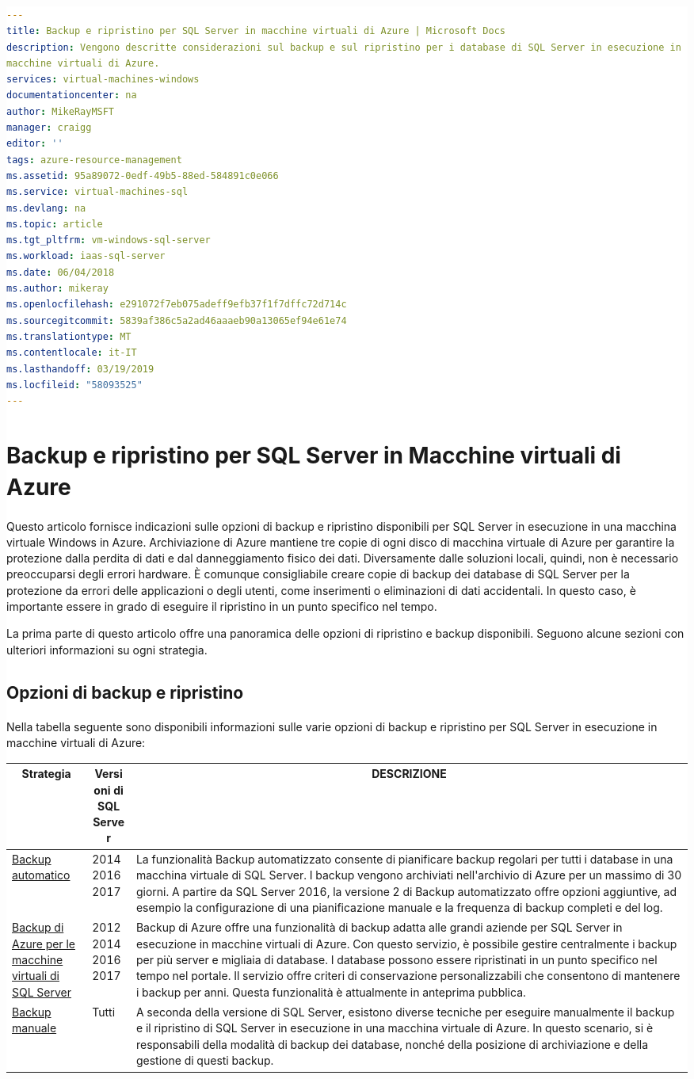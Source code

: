```yaml
---
title: Backup e ripristino per SQL Server in macchine virtuali di Azure | Microsoft Docs
description: Vengono descritte considerazioni sul backup e sul ripristino per i database di SQL Server in esecuzione in macchine virtuali di Azure.
services: virtual-machines-windows
documentationcenter: na
author: MikeRayMSFT
manager: craigg
editor: ''
tags: azure-resource-management
ms.assetid: 95a89072-0edf-49b5-88ed-584891c0e066
ms.service: virtual-machines-sql
ms.devlang: na
ms.topic: article
ms.tgt_pltfrm: vm-windows-sql-server
ms.workload: iaas-sql-server
ms.date: 06/04/2018
ms.author: mikeray
ms.openlocfilehash: e291072f7eb075adeff9efb37f1f7dffc72d714c
ms.sourcegitcommit: 5839af386c5a2ad46aaaeb90a13065ef94e61e74
ms.translationtype: MT
ms.contentlocale: it-IT
ms.lasthandoff: 03/19/2019
ms.locfileid: "58093525"
---
```

# <a name="backup-and-restore-for-sql-server-in-azure-virtual-machines"></a>Backup e ripristino per SQL Server in Macchine virtuali di Azure

Questo articolo fornisce indicazioni sulle opzioni di backup e ripristino disponibili per SQL Server in esecuzione in una macchina virtuale Windows in Azure. Archiviazione di Azure mantiene tre copie di ogni disco di macchina virtuale di Azure per garantire la protezione dalla perdita di dati e dal danneggiamento fisico dei dati. Diversamente dalle soluzioni locali, quindi, non è necessario preoccuparsi degli errori hardware. È comunque consigliabile creare copie di backup dei database di SQL Server per la protezione da errori delle applicazioni o degli utenti, come inserimenti o eliminazioni di dati accidentali. In questo caso, è importante essere in grado di eseguire il ripristino in un punto specifico nel tempo.

La prima parte di questo articolo offre una panoramica delle opzioni di ripristino e backup disponibili. Seguono alcune sezioni con ulteriori informazioni su ogni strategia.

## <a name="backup-and-restore-options"></a>Opzioni di backup e ripristino

Nella tabella seguente sono disponibili informazioni sulle varie opzioni di backup e ripristino per SQL Server in esecuzione in macchine virtuali di Azure:

| Strategia | Versioni di SQL Server | DESCRIZIONE |
|---|---|---|
| [Backup automatico](#automated) | 2014<br/> 2016<br/> 2017 | La funzionalità Backup automatizzato consente di pianificare backup regolari per tutti i database in una macchina virtuale di SQL Server. I backup vengono archiviati nell'archivio di Azure per un massimo di 30 giorni. A partire da SQL Server 2016, la versione 2 di Backup automatizzato offre opzioni aggiuntive, ad esempio la configurazione di una pianificazione manuale e la frequenza di backup completi e del log. |
| [Backup di Azure per le macchine virtuali di SQL Server](#azbackup) | 2012<br/> 2014<br/> 2016<br/> 2017 | Backup di Azure offre una funzionalità di backup adatta alle grandi aziende per SQL Server in esecuzione in macchine virtuali di Azure. Con questo servizio, è possibile gestire centralmente i backup per più server e migliaia di database. I database possono essere ripristinati in un punto specifico nel tempo nel portale. Il servizio offre criteri di conservazione personalizzabili che consentono di mantenere i backup per anni. Questa funzionalità è attualmente in anteprima pubblica. |
| [Backup manuale](#manual) | Tutti | A seconda della versione di SQL Server, esistono diverse tecniche per eseguire manualmente il backup e il ripristino di SQL Server in esecuzione in una macchina virtuale di Azure. In questo scenario, si è responsabili della modalità di backup dei database, nonché della posizione di archiviazione e della gestione di questi backup. |
